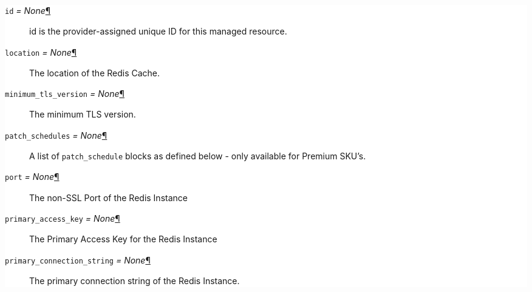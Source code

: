 <dl class="attribute">
<dt id="pulumi_azure.redis.GetCacheResult.id">
<code class="sig-name descname">id</code><em class="property"> = None</em><a class="headerlink" href="#pulumi_azure.redis.GetCacheResult.id" title="Permalink to this definition">¶</a></dt>
<dd><p>id is the provider-assigned unique ID for this managed resource.</p>
</dd></dl>

<dl class="attribute">
<dt id="pulumi_azure.redis.GetCacheResult.location">
<code class="sig-name descname">location</code><em class="property"> = None</em><a class="headerlink" href="#pulumi_azure.redis.GetCacheResult.location" title="Permalink to this definition">¶</a></dt>
<dd><p>The location of the Redis Cache.</p>
</dd></dl>

<dl class="attribute">
<dt id="pulumi_azure.redis.GetCacheResult.minimum_tls_version">
<code class="sig-name descname">minimum_tls_version</code><em class="property"> = None</em><a class="headerlink" href="#pulumi_azure.redis.GetCacheResult.minimum_tls_version" title="Permalink to this definition">¶</a></dt>
<dd><p>The minimum TLS version.</p>
</dd></dl>

<dl class="attribute">
<dt id="pulumi_azure.redis.GetCacheResult.patch_schedules">
<code class="sig-name descname">patch_schedules</code><em class="property"> = None</em><a class="headerlink" href="#pulumi_azure.redis.GetCacheResult.patch_schedules" title="Permalink to this definition">¶</a></dt>
<dd><p>A list of <code class="docutils literal notranslate"><span class="pre">patch_schedule</span></code> blocks as defined below - only available for Premium SKU’s.</p>
</dd></dl>

<dl class="attribute">
<dt id="pulumi_azure.redis.GetCacheResult.port">
<code class="sig-name descname">port</code><em class="property"> = None</em><a class="headerlink" href="#pulumi_azure.redis.GetCacheResult.port" title="Permalink to this definition">¶</a></dt>
<dd><p>The non-SSL Port of the Redis Instance</p>
</dd></dl>

<dl class="attribute">
<dt id="pulumi_azure.redis.GetCacheResult.primary_access_key">
<code class="sig-name descname">primary_access_key</code><em class="property"> = None</em><a class="headerlink" href="#pulumi_azure.redis.GetCacheResult.primary_access_key" title="Permalink to this definition">¶</a></dt>
<dd><p>The Primary Access Key for the Redis Instance</p>
</dd></dl>

<dl class="attribute">
<dt id="pulumi_azure.redis.GetCacheResult.primary_connection_string">
<code class="sig-name descname">primary_connection_string</code><em class="property"> = None</em><a class="headerlink" href="#pulumi_azure.redis.GetCacheResult.primary_connection_string" title="Permalink to this definition">¶</a></dt>
<dd><p>The primary connection string of the Redis Instance.</p>
</dd></dl>
